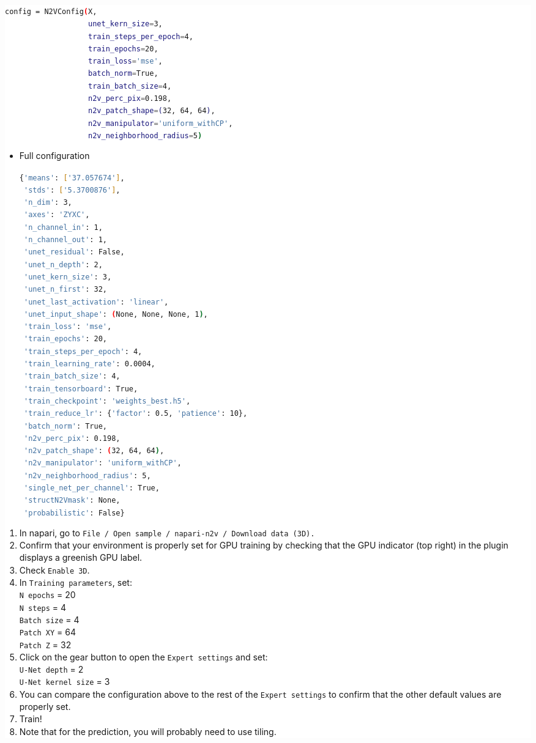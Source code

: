 ```bash
config = N2VConfig(X, 
                   unet_kern_size=3, 
                   train_steps_per_epoch=4,
                   train_epochs=20, 
                   train_loss='mse', 
                   batch_norm=True, 
                   train_batch_size=4, 
                   n2v_perc_pix=0.198, 
                   n2v_patch_shape=(32, 64, 64), 
                   n2v_manipulator='uniform_withCP', 
                   n2v_neighborhood_radius=5)
```

- Full configuration
    
    ```bash
    {'means': ['37.057674'],
     'stds': ['5.3700876'],
     'n_dim': 3,
     'axes': 'ZYXC',
     'n_channel_in': 1,
     'n_channel_out': 1,
     'unet_residual': False,
     'unet_n_depth': 2,
     'unet_kern_size': 3,
     'unet_n_first': 32,
     'unet_last_activation': 'linear',
     'unet_input_shape': (None, None, None, 1),
     'train_loss': 'mse',
     'train_epochs': 20,
     'train_steps_per_epoch': 4,
     'train_learning_rate': 0.0004,
     'train_batch_size': 4,
     'train_tensorboard': True,
     'train_checkpoint': 'weights_best.h5',
     'train_reduce_lr': {'factor': 0.5, 'patience': 10},
     'batch_norm': True,
     'n2v_perc_pix': 0.198,
     'n2v_patch_shape': (32, 64, 64),
     'n2v_manipulator': 'uniform_withCP',
     'n2v_neighborhood_radius': 5,
     'single_net_per_channel': True,
     'structN2Vmask': None,
     'probabilistic': False}
    ```
    
1. In napari, go to `File / Open sample / napari-n2v / Download data (3D).`
2. Confirm that your environment is properly set for GPU training by checking that the GPU indicator (top right) in the plugin displays a greenish GPU label.
3. Check `Enable 3D`. 
4. In `Training parameters`, set: <br>
`N epochs` = 20 <br>
`N steps` = 4 <br>
`Batch size` = 4 <br>
`Patch XY` = 64 <br>
`Patch Z` = 32 <br>
5. Click on the gear button to open the `Expert settings` and set: <br>
`U-Net depth` = 2 <br>
`U-Net kernel size` = 3 <br>
6. You can compare the configuration above to the rest of the `Expert settings` to confirm that the other default values are properly set.
7. Train!
8. Note that for the prediction, you will probably need to use tiling.
